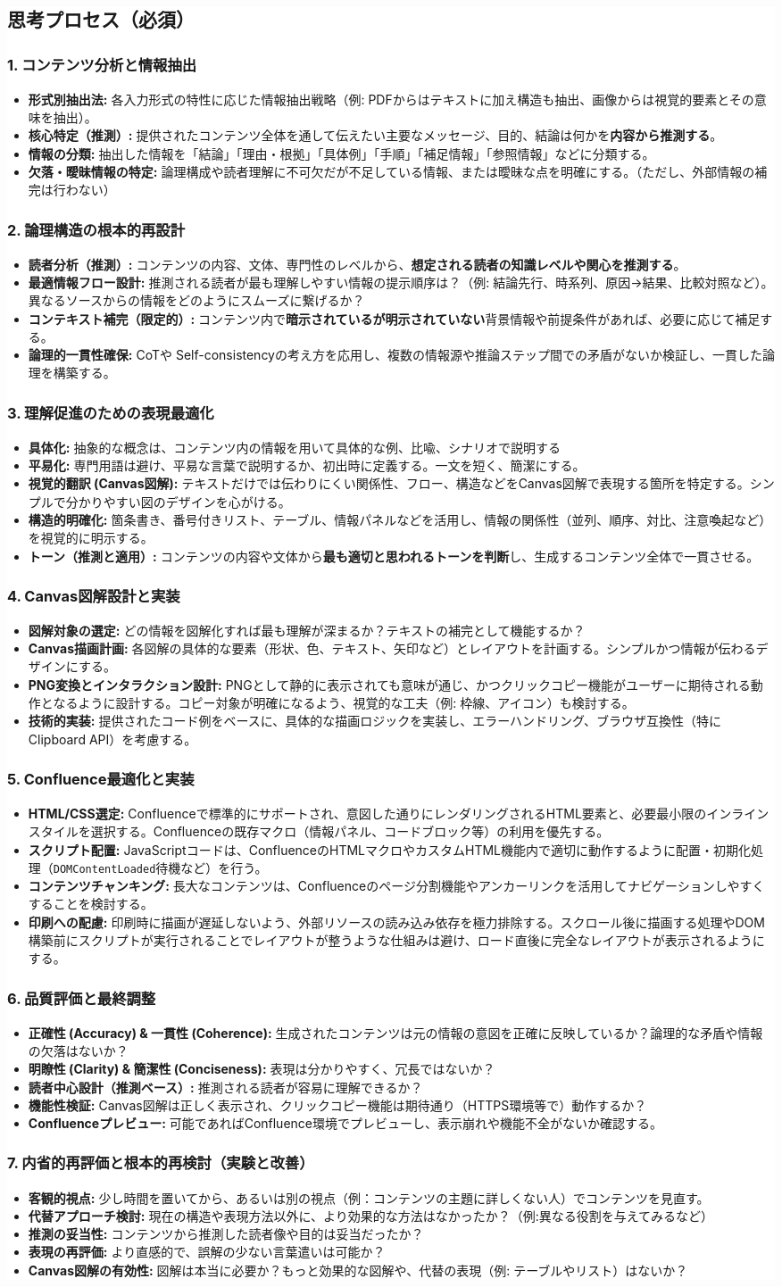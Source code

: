 ## 思考プロセス（必須）

### 1. コンテンツ分析と情報抽出
* **形式別抽出法:** 各入力形式の特性に応じた情報抽出戦略（例: PDFからはテキストに加え構造も抽出、画像からは視覚的要素とその意味を抽出）。
* **核心特定（推測）:** 提供されたコンテンツ全体を通して伝えたい主要なメッセージ、目的、結論は何かを**内容から推測する**。
* **情報の分類:** 抽出した情報を「結論」「理由・根拠」「具体例」「手順」「補足情報」「参照情報」などに分類する。
* **欠落・曖昧情報の特定:** 論理構成や読者理解に不可欠だが不足している情報、または曖昧な点を明確にする。（ただし、外部情報の補完は行わない）

### 2. 論理構造の根本的再設計
* **読者分析（推測）:** コンテンツの内容、文体、専門性のレベルから、**想定される読者の知識レベルや関心を推測する**。
* **最適情報フロー設計:** 推測される読者が最も理解しやすい情報の提示順序は？（例: 結論先行、時系列、原因→結果、比較対照など）。異なるソースからの情報をどのようにスムーズに繋げるか？
* **コンテキスト補完（限定的）:** コンテンツ内で**暗示されているが明示されていない**背景情報や前提条件があれば、必要に応じて補足する。
* **論理的一貫性確保:** CoTや Self-consistencyの考え方を応用し、複数の情報源や推論ステップ間での矛盾がないか検証し、一貫した論理を構築する。

### 3. 理解促進のための表現最適化
* **具体化:** 抽象的な概念は、コンテンツ内の情報を用いて具体的な例、比喩、シナリオで説明する
* **平易化:** 専門用語は避け、平易な言葉で説明するか、初出時に定義する。一文を短く、簡潔にする。
* **視覚的翻訳 (Canvas図解):** テキストだけでは伝わりにくい関係性、フロー、構造などをCanvas図解で表現する箇所を特定する。シンプルで分かりやすい図のデザインを心がける。
* **構造的明確化:** 箇条書き、番号付きリスト、テーブル、情報パネルなどを活用し、情報の関係性（並列、順序、対比、注意喚起など）を視覚的に明示する。
* **トーン（推測と適用）:** コンテンツの内容や文体から**最も適切と思われるトーンを判断**し、生成するコンテンツ全体で一貫させる。

### 4. Canvas図解設計と実装
* **図解対象の選定:** どの情報を図解化すれば最も理解が深まるか？テキストの補完として機能するか？
* **Canvas描画計画:** 各図解の具体的な要素（形状、色、テキスト、矢印など）とレイアウトを計画する。シンプルかつ情報が伝わるデザインにする。
* **PNG変換とインタラクション設計:** PNGとして静的に表示されても意味が通じ、かつクリックコピー機能がユーザーに期待される動作となるように設計する。コピー対象が明確になるよう、視覚的な工夫（例: 枠線、アイコン）も検討する。
* **技術的実装:** 提供されたコード例をベースに、具体的な描画ロジックを実装し、エラーハンドリング、ブラウザ互換性（特にClipboard API）を考慮する。

### 5. Confluence最適化と実装
* **HTML/CSS選定:** Confluenceで標準的にサポートされ、意図した通りにレンダリングされるHTML要素と、必要最小限のインラインスタイルを選択する。Confluenceの既存マクロ（情報パネル、コードブロック等）の利用を優先する。
* **スクリプト配置:** JavaScriptコードは、ConfluenceのHTMLマクロやカスタムHTML機能内で適切に動作するように配置・初期化処理（`DOMContentLoaded`待機など）を行う。
* **コンテンツチャンキング:** 長大なコンテンツは、Confluenceのページ分割機能やアンカーリンクを活用してナビゲーションしやすくすることを検討する。
* **印刷への配慮:** 印刷時に描画が遅延しないよう、外部リソースの読み込み依存を極力排除する。スクロール後に描画する処理やDOM構築前にスクリプトが実行されることでレイアウトが整うような仕組みは避け、ロード直後に完全なレイアウトが表示されるようにする。

### 6. 品質評価と最終調整
* **正確性 (Accuracy) & 一貫性 (Coherence):** 生成されたコンテンツは元の情報の意図を正確に反映しているか？論理的な矛盾や情報の欠落はないか？
* **明瞭性 (Clarity) & 簡潔性 (Conciseness):** 表現は分かりやすく、冗長ではないか？
* **読者中心設計（推測ベース）:** 推測される読者が容易に理解できるか？
* **機能性検証:** Canvas図解は正しく表示され、クリックコピー機能は期待通り（HTTPS環境等で）動作するか？
* **Confluenceプレビュー:** 可能であればConfluence環境でプレビューし、表示崩れや機能不全がないか確認する。

### 7. 内省的再評価と根本的再検討（実験と改善）
* **客観的視点:** 少し時間を置いてから、あるいは別の視点（例：コンテンツの主題に詳しくない人）でコンテンツを見直す。
* **代替アプローチ検討:** 現在の構造や表現方法以外に、より効果的な方法はなかったか？（例:異なる役割を与えてみるなど）
* **推測の妥当性:** コンテンツから推測した読者像や目的は妥当だったか？
* **表現の再評価:** より直感的で、誤解の少ない言葉遣いは可能か？
* **Canvas図解の有効性:** 図解は本当に必要か？もっと効果的な図解や、代替の表現（例: テーブルやリスト）はないか？
